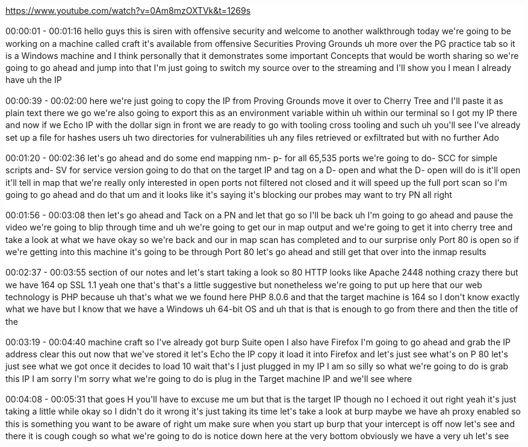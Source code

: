 https://www.youtube.com/watch?v=0Am8mzOXTVk&t=1269s

00:00:01 - 00:01:16
hello guys this is siren with offensive security and welcome to another walkthrough today we're going to be working on a machine called craft it's available from offensive Securities Proving Grounds uh more over the PG practice tab so it is a Windows machine and I think personally that it demonstrates some important Concepts that would be worth sharing so we're going to go ahead and jump into that I'm just going to switch my source over to the streaming and I'll show you I mean I already have uh the IP


00:00:39 - 00:02:00
here we're just going to copy the IP from Proving Grounds move it over to Cherry Tree and I'll paste it as plain text there we go we're also going to export this as an environment variable within uh within our terminal so I got my IP there and now if we Echo IP with the dollar sign in front we are ready to go with tooling cross tooling and such uh you'll see I've already set up a file for hashes users uh two directories for vulnerabilities uh any files retrieved or exfiltrated but with no further Ado


00:01:20 - 00:02:36
let's go ahead and do some end mapping nm- p- for all 65,535 ports we're going to do- SCC for simple scripts and- SV for service version going to do that on the target IP and tag on a D- open and what the D- open will do is it'll open it'll tell in map that we're really only interested in open ports not filtered not closed and it will speed up the full port scan so I'm going to go ahead and do that um and it looks like it's saying it's blocking our probes may want to try PN all right


00:01:56 - 00:03:08
then let's go ahead and Tack on a PN and let that go so I'll be back uh I'm going to go ahead and pause the video we're going to blip through time and uh we're going to get our in map output and we're going to get it into cherry tree and take a look at what we have okay so we're back and our in map scan has completed and to our surprise only Port 80 is open so if we're getting into this machine it's going to be through Port 80 let's go ahead and still get that over into the inmap results


00:02:37 - 00:03:55
section of our notes and let's start taking a look so 80 HTTP looks like Apache 2448 nothing crazy there but we have 164 op SSL 1.1 yeah one that's that's a little suggestive but nonetheless we're going to put up here that our web technology is PHP because uh that's what we we found here PHP 8.0.6 and that the target machine is 164 so I don't know exactly what we have but I know that we have a Windows uh 64-bit OS and uh that is that is enough to go from there and then the title of the


00:03:19 - 00:04:40
machine craft so I've already got burp Suite open I also have Firefox I'm going to go ahead and grab the IP address clear this out now that we've stored it let's Echo the IP copy it load it into Firefox and let's just see what's on P 80 let's just see what we got once it decides to load 10 wait that's I just plugged in my IP I am so silly so what we're going to do is grab this IP I am sorry I'm sorry what we're going to do is plug in the Target machine IP and we'll see where


00:04:08 - 00:05:31
that goes H you'll have to excuse me um but that is the target IP though no I echoed it out right yeah it's just taking a little while okay so I didn't do it wrong it's just taking its time let's take a look at burp maybe we have ah proxy enabled so this is something you want to be aware of right um make sure when you start up burp that your intercept is off now let's see and there it is cough cough so what we're going to do is notice down here at the very bottom obviously we have a very uh let's see
